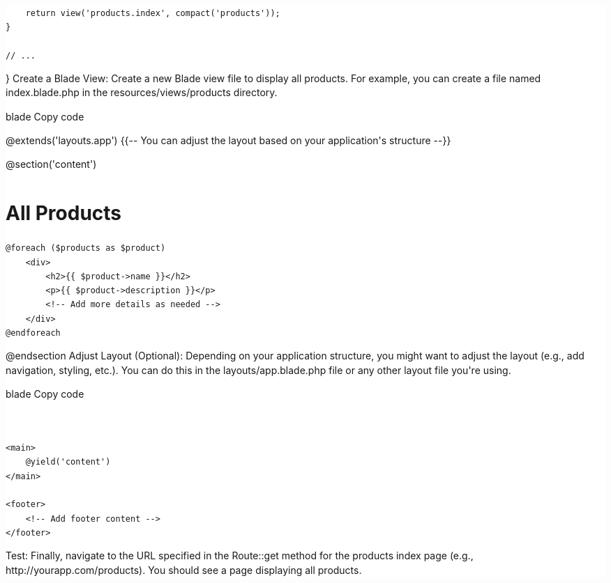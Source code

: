         return view('products.index', compact('products'));
    }

    // ...
}
Create a Blade View:
Create a new Blade view file to display all products. For example, you can create a file named index.blade.php in the resources/views/products directory.

blade
Copy code


@extends('layouts.app') {{-- You can adjust the layout based on your application's structure --}}

@section('content')
    <h1>All Products</h1>

    @foreach ($products as $product)
        <div>
            <h2>{{ $product->name }}</h2>
            <p>{{ $product->description }}</p>
            <!-- Add more details as needed -->
        </div>
    @endforeach
@endsection
Adjust Layout (Optional):
Depending on your application structure, you might want to adjust the layout (e.g., add navigation, styling, etc.). You can do this in the layouts/app.blade.php file or any other layout file you're using.

blade
Copy code


<!DOCTYPE html>
<html lang="en">
<head>
    <meta charset="UTF-8">
    <meta name="viewport" content="width=device-width, initial-scale=1.0">
    <title>Your App</title>
</head>
<body>
    <header>
        <!-- Add header content -->
    </header>

    <main>
        @yield('content')
    </main>

    <footer>
        <!-- Add footer content -->
    </footer>
</body>
</html>
Test:
Finally, navigate to the URL specified in the Route::get method for the products index page (e.g., http://yourapp.com/products). You should see a page displaying all products.
